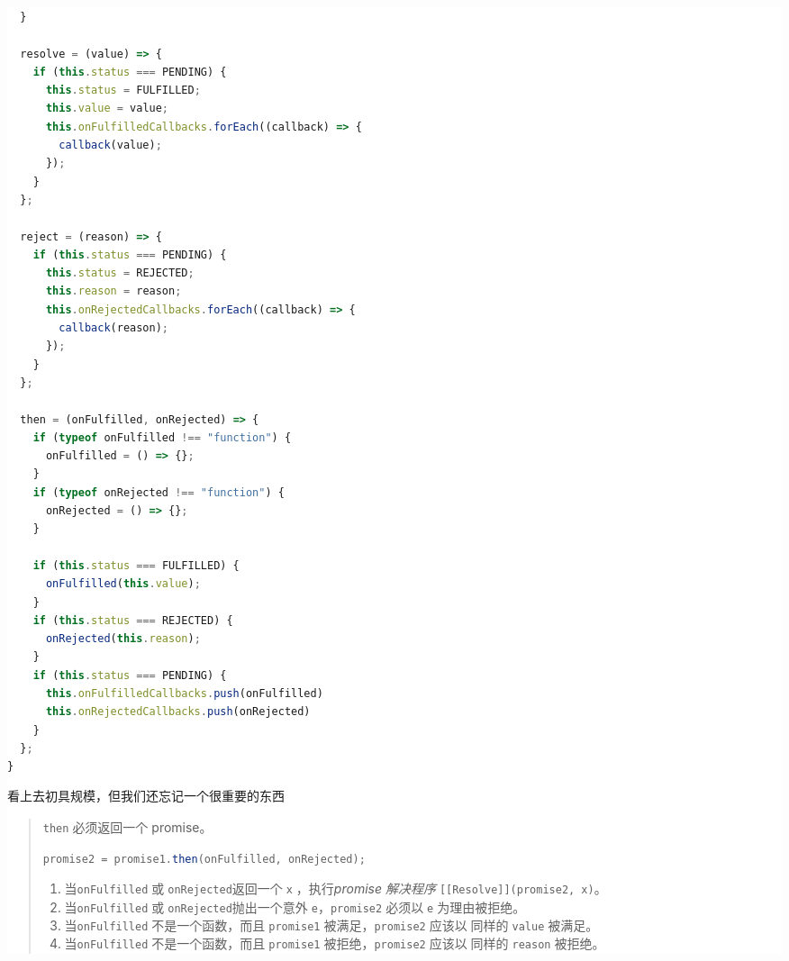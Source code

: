 ```js
  }

  resolve = (value) => {
    if (this.status === PENDING) {
      this.status = FULFILLED;
      this.value = value;
      this.onFulfilledCallbacks.forEach((callback) => {
        callback(value);
      });
    }
  };

  reject = (reason) => {
    if (this.status === PENDING) {
      this.status = REJECTED;
      this.reason = reason;
      this.onRejectedCallbacks.forEach((callback) => {
        callback(reason);
      });
    }
  };

  then = (onFulfilled, onRejected) => {
    if (typeof onFulfilled !== "function") {
      onFulfilled = () => {};
    }
    if (typeof onRejected !== "function") {
      onRejected = () => {};
    }

    if (this.status === FULFILLED) {
      onFulfilled(this.value);
    }
    if (this.status === REJECTED) {
      onRejected(this.reason);
    }
    if (this.status === PENDING) {
      this.onFulfilledCallbacks.push(onFulfilled)
      this.onRejectedCallbacks.push(onRejected)
    }
  };
}

```

看上去初具规模，但我们还忘记一个很重要的东西

> `then` 必须返回一个 promise。
>
> ```js
> promise2 = promise1.then(onFulfilled, onRejected);
> ```
>
> 1. 当`onFulfilled` 或 `onRejected`返回一个 `x` ，执行*promise 解决程序* `[[Resolve]](promise2, x)`。
> 2. 当`onFulfilled` 或 `onRejected`抛出一个意外 `e`，`promise2` 必须以 `e` 为理由被拒绝。
> 3. 当`onFulfilled` 不是一个函数，而且 `promise1` 被满足，`promise2` 应该以 同样的 `value` 被满足。
> 4. 当`onFulfilled` 不是一个函数，而且 `promise1` 被拒绝，`promise2` 应该以 同样的 `reason` 被拒绝。

